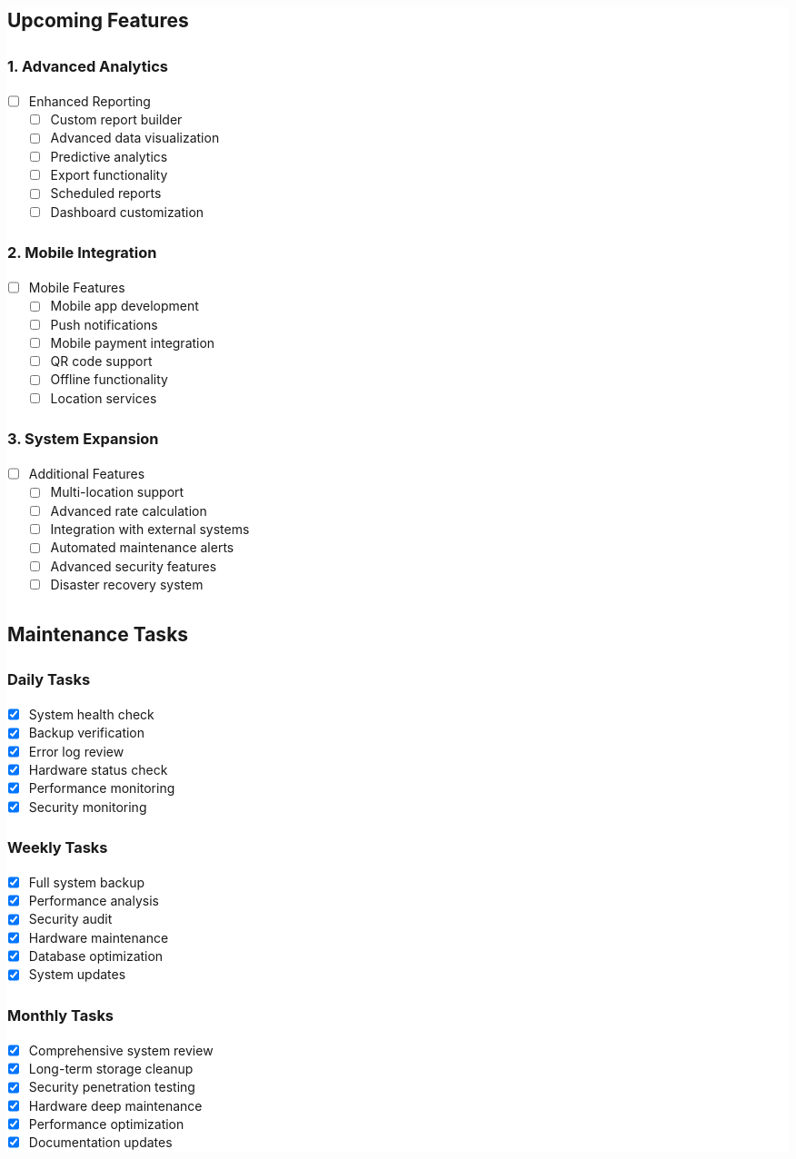 ## Upcoming Features

### 1. Advanced Analytics
- [ ] Enhanced Reporting
  - [ ] Custom report builder
  - [ ] Advanced data visualization
  - [ ] Predictive analytics
  - [ ] Export functionality
  - [ ] Scheduled reports
  - [ ] Dashboard customization

### 2. Mobile Integration
- [ ] Mobile Features
  - [ ] Mobile app development
  - [ ] Push notifications
  - [ ] Mobile payment integration
  - [ ] QR code support
  - [ ] Offline functionality
  - [ ] Location services

### 3. System Expansion
- [ ] Additional Features
  - [ ] Multi-location support
  - [ ] Advanced rate calculation
  - [ ] Integration with external systems
  - [ ] Automated maintenance alerts
  - [ ] Advanced security features
  - [ ] Disaster recovery system

## Maintenance Tasks

### Daily Tasks
- [x] System health check
- [x] Backup verification
- [x] Error log review
- [x] Hardware status check
- [x] Performance monitoring
- [x] Security monitoring

### Weekly Tasks
- [x] Full system backup
- [x] Performance analysis
- [x] Security audit
- [x] Hardware maintenance
- [x] Database optimization
- [x] System updates

### Monthly Tasks
- [x] Comprehensive system review
- [x] Long-term storage cleanup
- [x] Security penetration testing
- [x] Hardware deep maintenance
- [x] Performance optimization
- [x] Documentation updates
